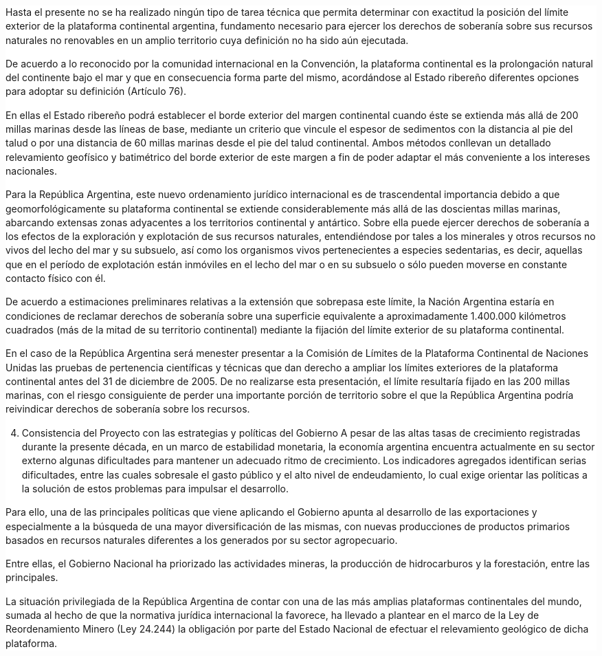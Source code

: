 Hasta el presente  no  se ha realizado ningún tipo de tarea técnica que  permita  determinar  con  exactitud  la  posición  del  límite exterior  de  la  plataforma  continental    argentina,  fundamento necesario para ejercer los derechos de soberanía sobre sus recursos naturales no renovables en un amplio territorio  cuya definición no ha sido aún ejecutada.

De  acuerdo  a lo reconocido por la comunidad internacional  en  la Convención, la  plataforma  continental es la prolongación natural del continente bajo el mar y  que  en  consecuencia forma parte del mismo,  acordándose  al  Estado ribereño diferentes  opciones  para adoptar su definición (Artículo 76).

En ellas el Estado ribereño  podrá establecer el borde exterior del margen continental cuando éste  se  extienda más allá de 200 millas marinas desde las líneas de base, mediante  un criterio que vincule el espesor de sedimentos con la distancia al  pie  del  talud o por una  distancia  de  60  millas  marinas  desde  el  pie  del  talud continental.  Ambos  métodos  conllevan  un  detallado relevamiento geofísico y batimétrico del borde exterior de este margen a fin de poder  adaptar  el  más  conveniente  a  los intereses  nacionales.

Para  la  República  Argentina,  este  nuevo ordenamiento  jurídico internacional  es  de  trascendental  importancia    debido  a  que geomorfológicamente    su    plataforma   continental  se  extiende considerablemente  más  allá  de  las doscientas  millas  marinas, abarcando extensas zonas adyacentes  a los territorios continental y antártico. Sobre ella puede ejercer  derechos  de soberanía a los efectos de la exploración y explotación de sus recursos naturales, entendiéndose por tales a los minerales y otros recursos  no vivos del  lecho  del  mar  y  su subsuelo, así como los organismos vivos pertenecientes a especies sedentarias, es decir, aquellas que en el período de explotación están  inmóviles en el lecho del mar o en su subsuelo o sólo pueden moverse  en constante contacto físico con él.

De acuerdo a estimaciones preliminares relativas a la extensión que sobrepasa este límite, la Nación  Argentina  estaría en condiciones de reclamar derechos de soberanía sobre una superficie  equivalente a aproximadamente 1.400.000 kilómetros cuadrados (más de  la  mitad de  su  territorio  continental)  mediante  la  fijación del límite exterior de su plataforma continental.

En el caso de la República Argentina será menester  presentar  a la Comisión de Límites de la Plataforma Continental de Naciones Unidas las pruebas de pertenencia científicas y técnicas que dan derecho a ampliar  los  límites exteriores de la plataforma continental antes del 31 de diciembre de 2005. De no realizarse esta presentación, el límite resultaría  fijado  en las 200 millas marinas, con el riesgo consiguiente de perder una importante  porción  de territorio sobre el  que  la  República  Argentina  podría reivindicar  derechos  de soberanía sobre los recursos.

4. Consistencia del Proyecto con las  estrategias  y  políticas del Gobierno  A  pesar  de  las  altas tasas de crecimiento registradas durante la presente década, en  un  marco de estabilidad monetaria, la economía argentina encuentra actualmente  en  su  sector externo algunas dificultades para mantener un adecuado ritmo de crecimiento.    Los    indicadores   agregados  identifican  serias dificultades, entre las cuales sobresale el gasto público y el alto nivel de endeudamiento, lo cual exige  orientar  las políticas a la solución de estos problemas para impulsar el desarrollo.

Para ello, una de las principales políticas que viene  aplicando el Gobierno  apunta al desarrollo de las exportaciones y especialmente a la búsqueda  de  una  mayor  diversificación  de  las mismas, con nuevas  producciones  de  productos  primarios basados en  recursos naturales diferentes a los generados  por  su sector agropecuario.

Entre  ellas,  el Gobierno Nacional ha priorizado  las  actividades mineras, la producción  de  hidrocarburos  y la forestación, entre las principales.

La situación privilegiada de la República Argentina  de  contar con una de las más amplias plataformas continentales del mundo, sumada al hecho de que la normativa jurídica internacional la favorece, ha llevado  a plantear en el marco de la Ley de Reordenamiento  Minero (Ley 24.244)  la  obligación  por  parte  del  Estado  Nacional  de efectuar el relevamiento geológico de dicha plataforma.
